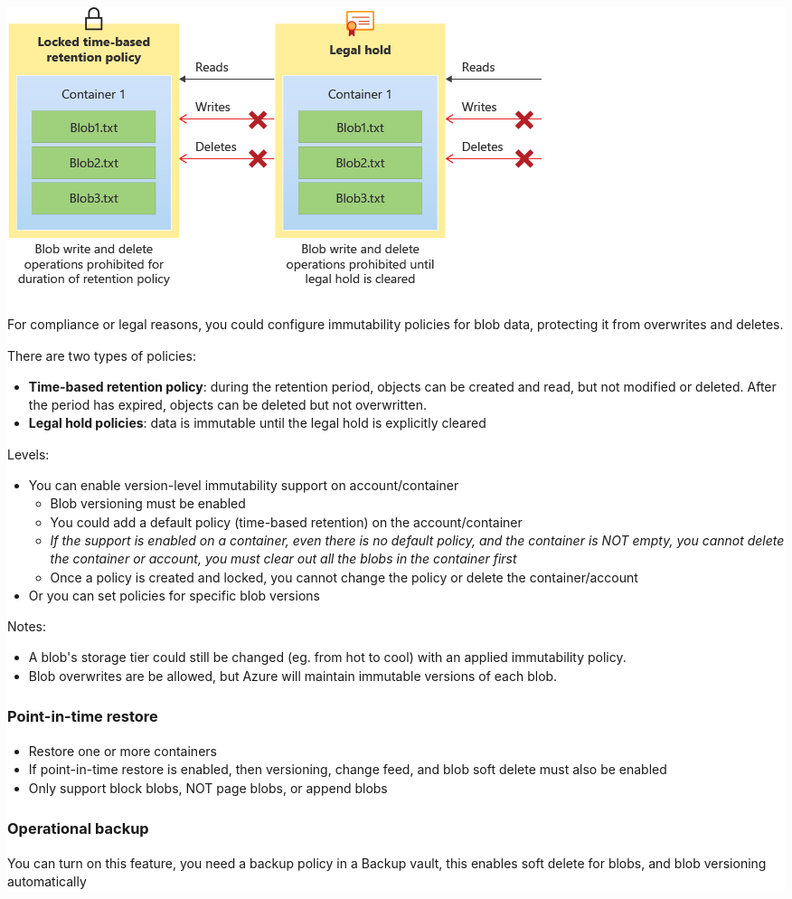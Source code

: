 ![Immutable storage policies](images/azure_blob-immutable-policies.png)

For compliance or legal reasons, you could configure immutability policies for blob data, protecting it from overwrites and deletes.

There are two types of policies:
  - **Time-based retention policy**: during the retention period, objects can be created and read, but not modified or deleted. After the period has expired, objects can be deleted but not overwritten.
  - **Legal hold policies**: data is immutable until the legal hold is explicitly cleared

Levels:

- You can enable version-level immutability support on account/container
  - Blob versioning must be enabled
  - You could add a default policy (time-based retention) on the account/container
  - *If the support is enabled on a container, even there is no default policy, and the container is NOT empty, you cannot delete the container or account, you must clear out all the blobs in the container first*
  - Once a policy is created and locked, you cannot change the policy or delete the container/account
- Or you can set policies for specific blob versions

Notes:

- A blob's storage tier could still be changed (eg. from hot to cool) with an applied immutability policy.
- Blob overwrites are be allowed, but Azure will maintain immutable versions of each blob.

### Point-in-time restore

- Restore one or more containers
- If point-in-time restore is enabled, then versioning, change feed, and blob soft delete must also be enabled
- Only support block blobs, NOT page blobs, or append blobs

### Operational backup

You can turn on this feature, you need a backup policy in a Backup vault, this enables soft delete for blobs, and blob versioning automatically
